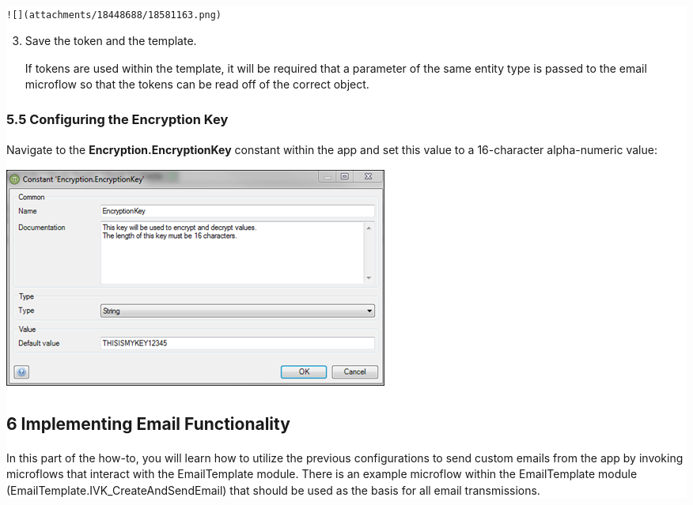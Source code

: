     ![](attachments/18448688/18581163.png)

3.  Save the token and the template.

    <div class="alert alert-info">

    If tokens are used within the template, it will be required that a parameter of the same entity type is passed to the email microflow so that the tokens can be read off of the correct object.

    </div>

### 5.5 Configuring the Encryption Key

Navigate to the **Encryption.EncryptionKey** constant within the app and set this value to a 16-character alpha-numeric value:

![](attachments/18448688/18581170.png)

## 6 Implementing Email Functionality

In this part of the how-to, you will learn how to utilize the previous configurations to send custom emails from the app by invoking microflows that interact with the EmailTemplate module. There is an example microflow within the EmailTemplate module (EmailTemplate.IVK_CreateAndSendEmail) that should be used as the basis for all email transmissions.
